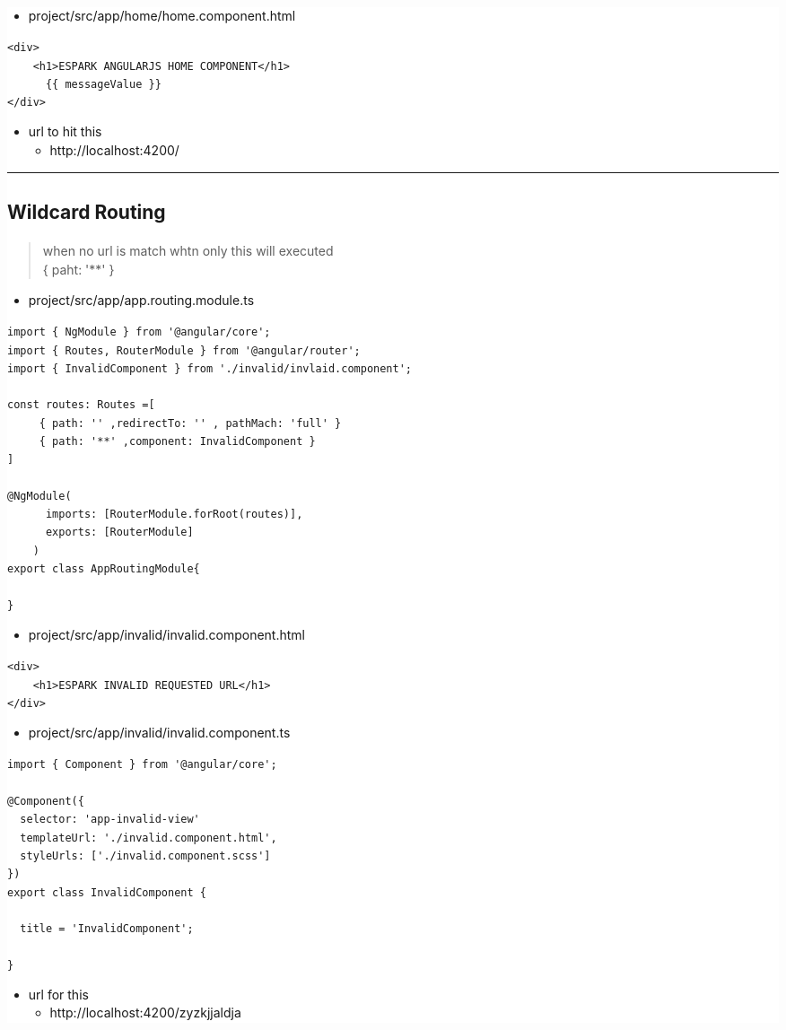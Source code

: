 * project/src/app/home/home.component.html
```
<div>
    <h1>ESPARK ANGULARJS HOME COMPONENT</h1>
      {{ messageValue }}
</div>

```
* url to hit this 
	* http://localhost:4200/

---

## Wildcard Routing 
> when no url is match whtn only this will executed \
> { paht: '**' }



* project/src/app/app.routing.module.ts
```
import { NgModule } from '@angular/core';
import { Routes, RouterModule } from '@angular/router';
import { InvalidComponent } from './invalid/invlaid.component';

const routes: Routes =[
     { path: '' ,redirectTo: '' , pathMach: 'full' }
     { path: '**' ,component: InvalidComponent }
]

@NgModule(
      imports: [RouterModule.forRoot(routes)],
      exports: [RouterModule]
	)
export class AppRoutingModule{

}
```
* project/src/app/invalid/invalid.component.html
```
<div>
    <h1>ESPARK INVALID REQUESTED URL</h1>
</div>

```

* project/src/app/invalid/invalid.component.ts
```
import { Component } from '@angular/core';

@Component({
  selector: 'app-invalid-view'
  templateUrl: './invalid.component.html',
  styleUrls: ['./invalid.component.scss']
})
export class InvalidComponent {
  
  title = 'InvalidComponent';

}
```
* url for this 
	* http://localhost:4200/zyzkjjaldja
